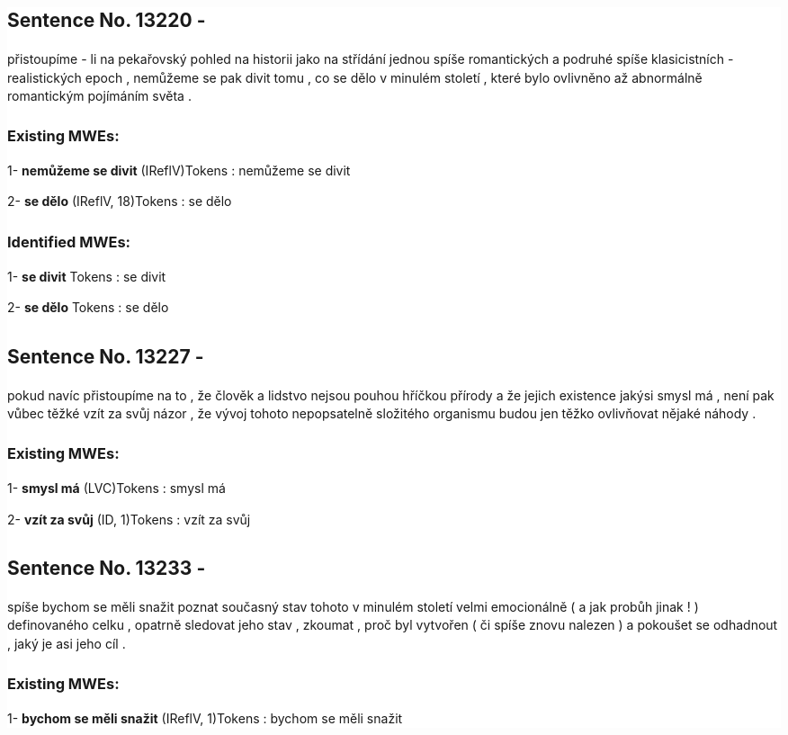 ## Sentence No. 13220 - 
přistoupíme - li na pekařovský pohled na historii jako na střídání jednou spíše romantických a podruhé spíše klasicistních - realistických epoch , nemůžeme se pak divit tomu , co se dělo v minulém století , které bylo ovlivněno až abnormálně romantickým pojímáním světa . 
### Existing MWEs: 
1- **nemůžeme se divit** (IReflV)Tokens : 
nemůžeme
se
divit

2- **se dělo** (IReflV, 18)Tokens : 
se
dělo

### Identified MWEs: 
1- **se divit** Tokens : 
se
divit

2- **se dělo** Tokens : 
se
dělo

## Sentence No. 13227 - 
pokud navíc přistoupíme na to , že člověk a lidstvo nejsou pouhou hříčkou přírody a že jejich existence jakýsi smysl má , není pak vůbec těžké vzít za svůj názor , že vývoj tohoto nepopsatelně složitého organismu budou jen těžko ovlivňovat nějaké náhody . 
### Existing MWEs: 
1- **smysl má** (LVC)Tokens : 
smysl
má

2- **vzít za svůj** (ID, 1)Tokens : 
vzít
za
svůj

## Sentence No. 13233 - 
spíše bychom se měli snažit poznat současný stav tohoto v minulém století velmi emocionálně ( a jak probůh jinak ! ) definovaného celku , opatrně sledovat jeho stav , zkoumat , proč byl vytvořen ( či spíše znovu nalezen ) a pokoušet se odhadnout , jaký je asi jeho cíl . 
### Existing MWEs: 
1- **bychom se měli snažit** (IReflV, 1)Tokens : 
bychom
se
měli
snažit
